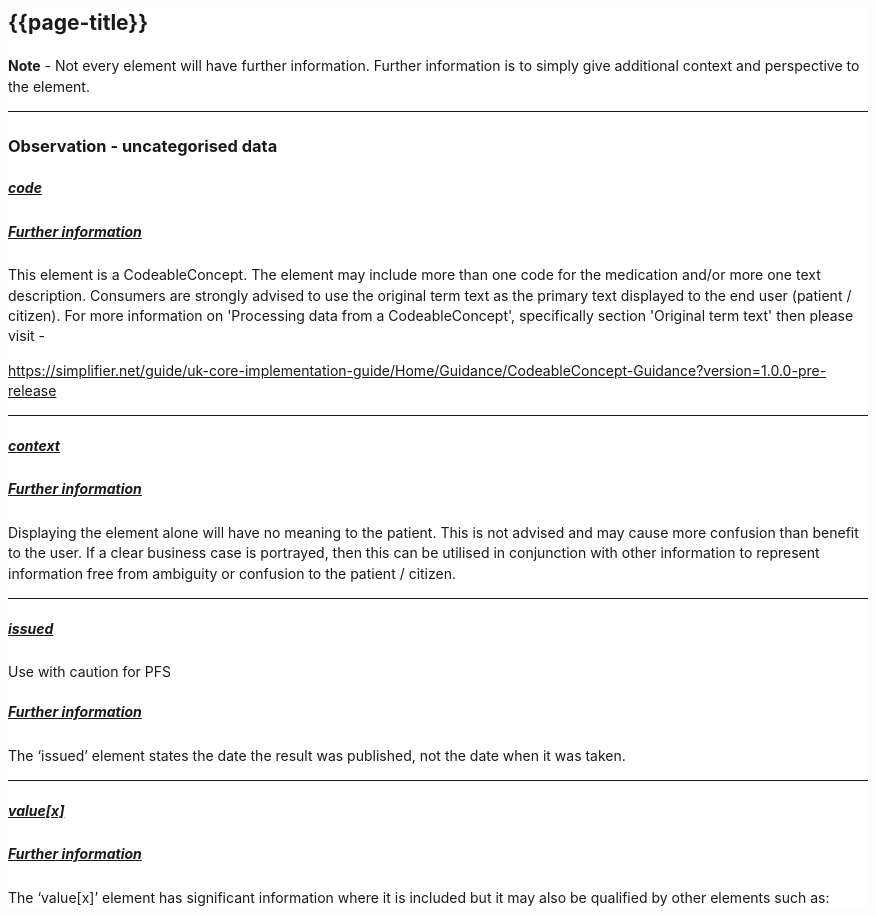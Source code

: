 ## {{page-title}}

<div class="nhsd-a-box nhsd-a-box--bg-light-blue nhsd-!t-margin-bottom-6 nhsd-t-body">
<p><b>Note</b> - Not every element will have further information. Further information is to simply give additional context and perspective to the element.
</div>

---

### Observation - uncategorised data

<h5><ins>code</ins></h5>

<span class="fas fa-check-circle text-success fa-lg"></span>

<h5><ins>Further information</ins></h5>

<p>This element is a CodeableConcept. The element may include more than one code for the medication and/or more one text description. Consumers are strongly advised to use the original term text as the primary text displayed to the end user (patient / citizen).   For more information on 'Processing data from a CodeableConcept', specifically section 'Original term text' then please visit - 

https://simplifier.net/guide/uk-core-implementation-guide/Home/Guidance/CodeableConcept-Guidance?version=1.0.0-pre-release</p>

---

<h5><ins>context</ins></h5>

<span class="fas fa-check-circle text-success fa-lg"></span>

<h5><ins>Further information</ins></h5>

<p>Displaying the element alone will have no meaning to the patient. This is not advised and may cause more confusion than benefit to the user. If a clear business case is portrayed, then this can be utilised in conjunction with other information to represent information free from ambiguity or confusion to the patient / citizen.</p>

---

<h5><ins>issued</ins></h5>

<span class="fas fa-exclamation-circle text-warning fa-lg" title="Use with caution"></span> Use with caution for PFS

<h5><ins>Further information</ins></h5>

<p>The ‘issued’ element states the date the result was published, not the date when it was taken. </p>

---

<h5><ins>value[x]</ins></h5>

<span class="fas fa-check-circle text-success fa-lg"></span>

<h5><ins>Further information</ins></h5>

<p>The ‘value[x]’ element has significant information where it is included but it may also be qualified by other elements such as:
